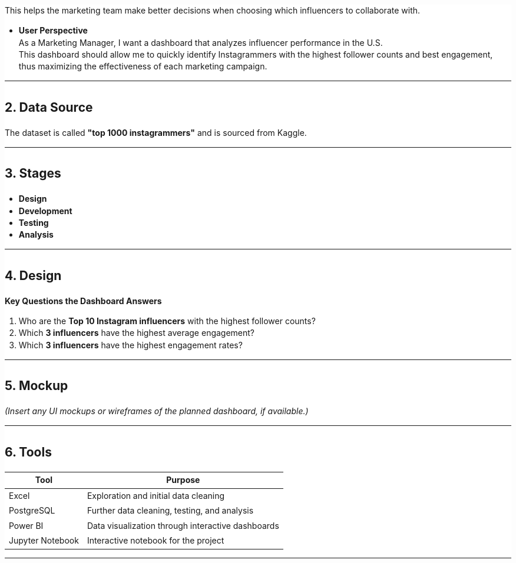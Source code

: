   This helps the marketing team make better decisions when choosing which influencers to collaborate with.

- **User Perspective**  
  As a Marketing Manager, I want a dashboard that analyzes influencer performance in the U.S.  
  This dashboard should allow me to quickly identify Instagrammers with the highest follower counts and best engagement, thus maximizing the effectiveness of each marketing campaign.

---

## 2. Data Source
The dataset is called **"top 1000 instagrammers"** and is sourced from Kaggle.

---

## 3. Stages
- **Design**  
- **Development**  
- **Testing**  
- **Analysis**

---

## 4. Design

**Key Questions the Dashboard Answers**  
1. Who are the **Top 10 Instagram influencers** with the highest follower counts?  
2. Which **3 influencers** have the highest average engagement?  
3. Which **3 influencers** have the highest engagement rates?

---

## 5. Mockup
*(Insert any UI mockups or wireframes of the planned dashboard, if available.)*

---

## 6. Tools

| **Tool**             | **Purpose**                                                    |
|----------------------|----------------------------------------------------------------|
| Excel                | Exploration and initial data cleaning                          |
| PostgreSQL           | Further data cleaning, testing, and analysis                  |
| Power BI             | Data visualization through interactive dashboards             |
| Jupyter Notebook     | Interactive notebook for the project                          |

---

